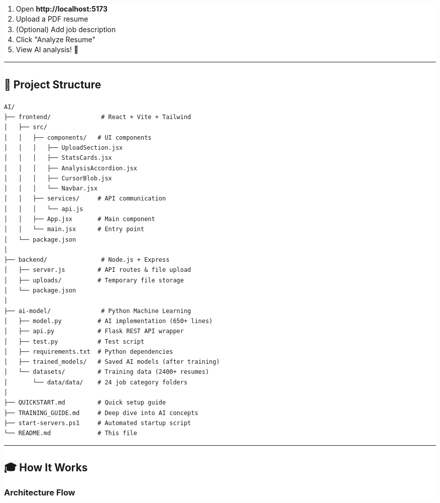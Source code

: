 1. Open **http://localhost:5173**
2. Upload a PDF resume
3. (Optional) Add job description
4. Click "Analyze Resume"
5. View AI analysis! 🎉

---

## 📁 Project Structure

```
AI/
├── frontend/              # React + Vite + Tailwind
│   ├── src/
│   │   ├── components/   # UI components
│   │   │   ├── UploadSection.jsx
│   │   │   ├── StatsCards.jsx
│   │   │   ├── AnalysisAccordion.jsx
│   │   │   ├── CursorBlob.jsx
│   │   │   └── Navbar.jsx
│   │   ├── services/     # API communication
│   │   │   └── api.js
│   │   ├── App.jsx       # Main component
│   │   └── main.jsx      # Entry point
│   └── package.json
│
├── backend/               # Node.js + Express
│   ├── server.js         # API routes & file upload
│   ├── uploads/          # Temporary file storage
│   └── package.json
│
├── ai-model/              # Python Machine Learning
│   ├── model.py          # AI implementation (650+ lines)
│   ├── api.py            # Flask REST API wrapper
│   ├── test.py           # Test script
│   ├── requirements.txt  # Python dependencies
│   ├── trained_models/   # Saved AI models (after training)
│   └── datasets/         # Training data (2400+ resumes)
│       └── data/data/    # 24 job category folders
│
├── QUICKSTART.md         # Quick setup guide
├── TRAINING_GUIDE.md     # Deep dive into AI concepts
├── start-servers.ps1     # Automated startup script
└── README.md             # This file
```

---

## 🎓 How It Works

### Architecture Flow
